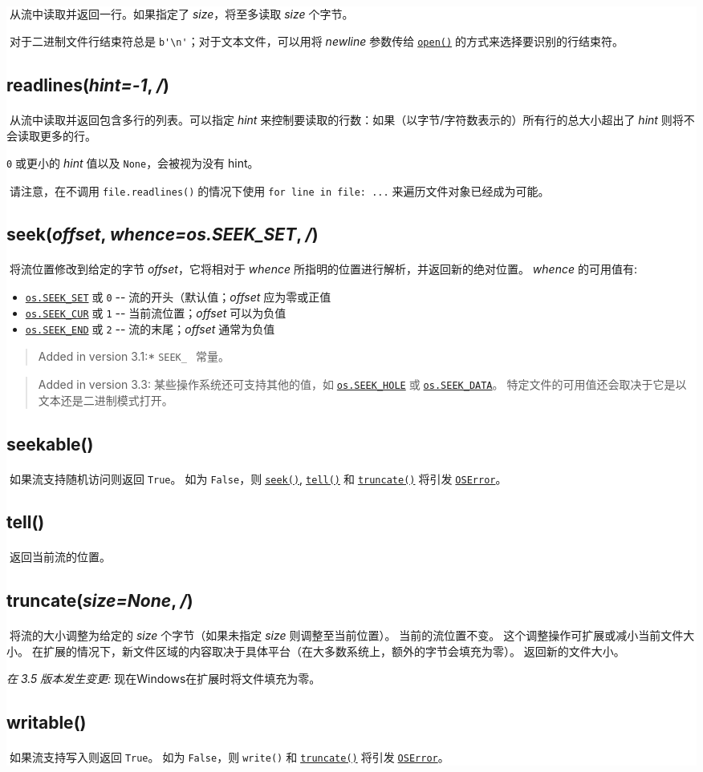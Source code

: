 ​	从流中读取并返回一行。如果指定了 *size*，将至多读取 *size* 个字节。

​	对于二进制文件行结束符总是 `b'\n'`；对于文本文件，可以用将 *newline* 参数传给 [`open()`](https://docs.python.org/zh-cn/3.13/library/functions.html#open) 的方式来选择要识别的行结束符。

## **readlines**(*hint=-1*, */*)

​	从流中读取并返回包含多行的列表。可以指定 *hint* 来控制要读取的行数：如果（以字节/字符数表示的）所有行的总大小超出了 *hint* 则将不会读取更多的行。

`0` 或更小的 *hint* 值以及 `None`，会被视为没有 hint。

​	请注意，在不调用 `file.readlines()` 的情况下使用 `for line in file: ...` 来遍历文件对象已经成为可能。

## **seek**(*offset*, *whence=os.SEEK_SET*, */*)

​	将流位置修改到给定的字节 *offset*，它将相对于 *whence* 所指明的位置进行解析，并返回新的绝对位置。 *whence* 的可用值有:

- [`os.SEEK_SET`](https://docs.python.org/zh-cn/3.13/library/os.html#os.SEEK_SET) 或 `0` -- 流的开头（默认值；*offset* 应为零或正值
- [`os.SEEK_CUR`](https://docs.python.org/zh-cn/3.13/library/os.html#os.SEEK_CUR) 或 `1` -- 当前流位置；*offset* 可以为负值
- [`os.SEEK_END`](https://docs.python.org/zh-cn/3.13/library/os.html#os.SEEK_END) 或 `2` -- 流的末尾；*offset* 通常为负值

> Added in version 3.1:* `SEEK_
>` 常量。

> Added in version 3.3:
> 某些操作系统还可支持其他的值，如 [`os.SEEK_HOLE`](https://docs.python.org/zh-cn/3.13/library/os.html#os.SEEK_HOLE) 或 [`os.SEEK_DATA`](https://docs.python.org/zh-cn/3.13/library/os.html#os.SEEK_DATA)。 特定文件的可用值还会取决于它是以文本还是二进制模式打开。

## **seekable**()

​	如果流支持随机访问则返回 `True`。 如为 `False`，则 [`seek()`](https://docs.python.org/zh-cn/3.13/library/io.html#io.IOBase.seek), [`tell()`](https://docs.python.org/zh-cn/3.13/library/io.html#io.IOBase.tell) 和 [`truncate()`](https://docs.python.org/zh-cn/3.13/library/io.html#io.IOBase.truncate) 将引发 [`OSError`](https://docs.python.org/zh-cn/3.13/library/exceptions.html#OSError)。

## **tell**()

​	返回当前流的位置。

## **truncate**(*size=None*, */*)

​	将流的大小调整为给定的 *size* 个字节（如果未指定 *size* 则调整至当前位置）。 当前的流位置不变。 这个调整操作可扩展或减小当前文件大小。 在扩展的情况下，新文件区域的内容取决于具体平台（在大多数系统上，额外的字节会填充为零）。 返回新的文件大小。

*在 3.5 版本发生变更:* 现在Windows在扩展时将文件填充为零。

## **writable**()

​	如果流支持写入则返回 `True`。 如为 `False`，则 `write()` 和 [`truncate()`](https://docs.python.org/zh-cn/3.13/library/io.html#io.IOBase.truncate) 将引发 [`OSError`](https://docs.python.org/zh-cn/3.13/library/exceptions.html#OSError)。
